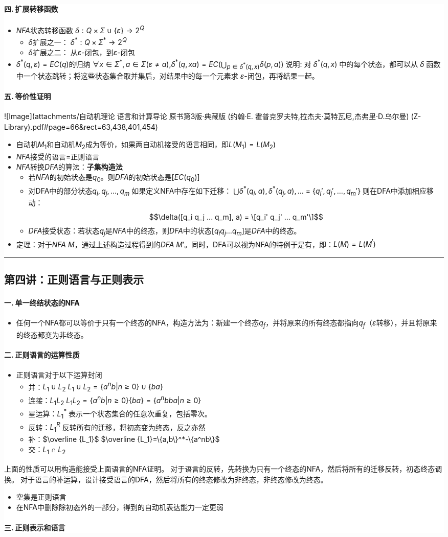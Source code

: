 #### 四. 扩展转移函数

+ $NFA$状态转移函数	$\delta:Q\times\Sigma\cup\{\varepsilon\}\rightarrow2^Q$
  + $\delta$扩展之一：	$\delta ^*:Q\times\Sigma ^*\rightarrow2^Q$
  + $\delta$扩展之二：	从$\varepsilon$-闭包，到$\varepsilon$-闭包
+  $\delta^*(q,\varepsilon) = EC(q)$的归纳
   $\forall x \in \Sigma^*, a \in \Sigma(\varepsilon \neq a),$
  ​	$\delta^*(q, xa) = EC \left( \bigcup_{p \in \delta^*(q, x)} \delta(p, a) \right)$
  说明: 对 $\delta^*(q, x)$ 中的每个状态，都可以从 $\delta$ 函数中一个状态跳转；将这些状态集合取并集后，对结果中的每一个元素求 $\varepsilon$-闭包，再将结果一起。

#### 五. 等价性证明

![Image](attachments/自动机理论 语言和计算导论 原书第3版·典藏版 (约翰·E. 霍普克罗夫特,拉杰夫·莫特瓦尼,杰弗里·D.乌尔曼) (Z-Library).pdf#page=66&rect=63,438,401,454)

+ 自动机$M_1$和自动机$M_2$成为等价，如果两自动机接受的语言相同，即$L(M_1)=L(M_2)$
+ $NFA$接受的语言=正则语言
+ $NFA$转换$DFA$的算法：**子集构造法**
  + 若$NFA$的初始状态是$q_0$。则$DFA$的初始状态是$[EC(q_0)]$
  + 对DFA中的部分状态$q_i, q_j, ..., q_m$
    如果定义NFA中存在如下迁移： $\bigcup\delta^*(q_i, a),  \delta^*(q_j, a), \dots$ = $\{q_i', q_j', ..., q_m'\}$
    则在DFA中添加相应移动： $$\delta([q_i q_j ... q_m], a) = \[q_i' q_j' ... q_m'\]$$
  + $DFA$接受状态：若状态$q_j$是$NFA$中的终态，则$DFA$中的状态$[q_iq_j\dots q_m]$是$DFA$中的终态。
+ 定理：对于$NFA ~M$，通过上述构造过程得到的$DFA~M\prime$。同时，DFA可以视为NFA的特例于是有，即：$L(M)=L(M^\prime)$

---

## 第四讲：正则语言与正则表示

#### 一. 单一终结状态的NFA
+ 任何一个NFA都可以等价于只有一个终态的NFA，构造方法为：新建一个终态$q_f$，并将原来的所有终态都指向$q_f$（$\varepsilon$转移），并且将原来的终态都变为非终态。

#### 二. 正则语言的运算性质

+ 正则语言对于以下运算封闭
  + 并：$L_1\cup L_2$
    $L_1\cup L_2=\{a^nb|n\ge0\}\cup\{ba\}$
  + 连接：$L_1L_2$
    $L_1L_2=\{a^nb|n\ge0\}\{ba\}=\{a^nbba|n\ge0\}$
  + 星运算：$L_1^*$
    表示一个状态集合的任意次重复，包括零次。
  + 反转：$L_1^R$
    反转所有的迁移，将初态变为终态，反之亦然
  + 补：$\overline {L_1}$
    $\overline {L_1}=\{a,b\}^*-\{a^nb\}$
  + 交：$L_1 \cap L_2$

上面的性质可以用构造能接受上面语言的NFA证明。
对于语言的反转，先转换为只有一个终态的NFA，然后将所有的迁移反转，初态终态调换。
对于语言的补运算，设计接受语言的DFA，然后将所有的终态修改为非终态，非终态修改为终态。

- 空集是正则语言
- 在NFA中删除除初态外的一部分，得到的自动机表达能力一定更弱
#### 三. 正则表示和语言
